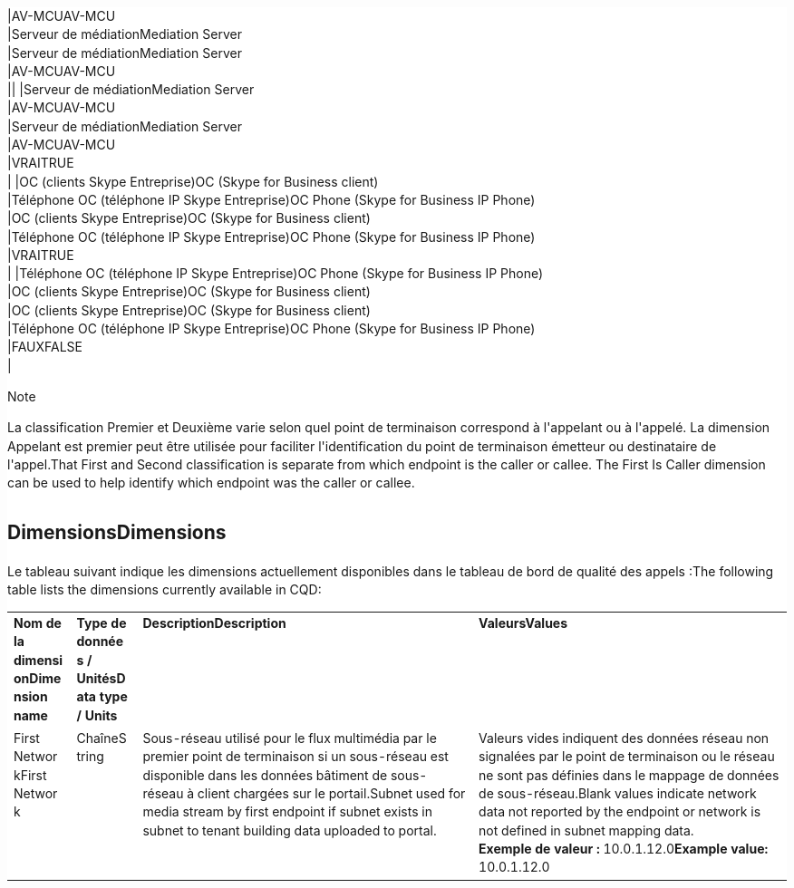 |<span data-ttu-id="6b11b-135">AV-MCU</span><span class="sxs-lookup"><span data-stu-id="6b11b-135">AV-MCU</span></span>  <br/> |<span data-ttu-id="6b11b-136">Serveur de médiation</span><span class="sxs-lookup"><span data-stu-id="6b11b-136">Mediation Server</span></span>  <br/> |<span data-ttu-id="6b11b-137">Serveur de médiation</span><span class="sxs-lookup"><span data-stu-id="6b11b-137">Mediation Server</span></span>  <br/> |<span data-ttu-id="6b11b-138">AV-MCU</span><span class="sxs-lookup"><span data-stu-id="6b11b-138">AV-MCU</span></span>  <br/> ||
|<span data-ttu-id="6b11b-139">Serveur de médiation</span><span class="sxs-lookup"><span data-stu-id="6b11b-139">Mediation Server</span></span>  <br/> |<span data-ttu-id="6b11b-140">AV-MCU</span><span class="sxs-lookup"><span data-stu-id="6b11b-140">AV-MCU</span></span>  <br/> |<span data-ttu-id="6b11b-141">Serveur de médiation</span><span class="sxs-lookup"><span data-stu-id="6b11b-141">Mediation Server</span></span>  <br/> |<span data-ttu-id="6b11b-142">AV-MCU</span><span class="sxs-lookup"><span data-stu-id="6b11b-142">AV-MCU</span></span>  <br/> |<span data-ttu-id="6b11b-143">VRAI</span><span class="sxs-lookup"><span data-stu-id="6b11b-143">TRUE</span></span>  <br/> |
|<span data-ttu-id="6b11b-144">OC (clients Skype Entreprise)</span><span class="sxs-lookup"><span data-stu-id="6b11b-144">OC (Skype for Business client)</span></span>  <br/> |<span data-ttu-id="6b11b-145">Téléphone OC (téléphone IP Skype Entreprise)</span><span class="sxs-lookup"><span data-stu-id="6b11b-145">OC Phone (Skype for Business IP Phone)</span></span>  <br/> |<span data-ttu-id="6b11b-146">OC (clients Skype Entreprise)</span><span class="sxs-lookup"><span data-stu-id="6b11b-146">OC (Skype for Business client)</span></span>  <br/> |<span data-ttu-id="6b11b-147">Téléphone OC (téléphone IP Skype Entreprise)</span><span class="sxs-lookup"><span data-stu-id="6b11b-147">OC Phone (Skype for Business IP Phone)</span></span>  <br/> |<span data-ttu-id="6b11b-148">VRAI</span><span class="sxs-lookup"><span data-stu-id="6b11b-148">TRUE</span></span>  <br/> |
|<span data-ttu-id="6b11b-149">Téléphone OC (téléphone IP Skype Entreprise)</span><span class="sxs-lookup"><span data-stu-id="6b11b-149">OC Phone (Skype for Business IP Phone)</span></span>  <br/> |<span data-ttu-id="6b11b-150">OC (clients Skype Entreprise)</span><span class="sxs-lookup"><span data-stu-id="6b11b-150">OC (Skype for Business client)</span></span>  <br/> |<span data-ttu-id="6b11b-151">OC (clients Skype Entreprise)</span><span class="sxs-lookup"><span data-stu-id="6b11b-151">OC (Skype for Business client)</span></span>  <br/> |<span data-ttu-id="6b11b-152">Téléphone OC (téléphone IP Skype Entreprise)</span><span class="sxs-lookup"><span data-stu-id="6b11b-152">OC Phone (Skype for Business IP Phone)</span></span>  <br/> |<span data-ttu-id="6b11b-153">FAUX</span><span class="sxs-lookup"><span data-stu-id="6b11b-153">FALSE</span></span>  <br/> |
   
> [!NOTE]
> <span data-ttu-id="6b11b-p104">La classification Premier et Deuxième varie selon quel point de terminaison correspond à l'appelant ou à l'appelé. La dimension Appelant est premier peut être utilisée pour faciliter l'identification du point de terminaison émetteur ou destinataire de l'appel.</span><span class="sxs-lookup"><span data-stu-id="6b11b-p104">That First and Second classification is separate from which endpoint is the caller or callee. The First Is Caller dimension can be used to help identify which endpoint was the caller or callee.</span></span>
  
## <a name="dimensions"></a><span data-ttu-id="6b11b-156">Dimensions</span><span class="sxs-lookup"><span data-stu-id="6b11b-156">Dimensions</span></span>

<span data-ttu-id="6b11b-157">Le tableau suivant indique les dimensions actuellement disponibles dans le tableau de bord de qualité des appels :</span><span class="sxs-lookup"><span data-stu-id="6b11b-157">The following table lists the dimensions currently available in CQD:</span></span>
  
|||||
|:-----|:-----|:-----|:-----|
|<span data-ttu-id="6b11b-158">**Nom de la dimension**</span><span class="sxs-lookup"><span data-stu-id="6b11b-158">**Dimension name**</span></span> <br/> |<span data-ttu-id="6b11b-159">**Type de données / Unités**</span><span class="sxs-lookup"><span data-stu-id="6b11b-159">**Data type / Units**</span></span> <br/> |<span data-ttu-id="6b11b-160">**Description**</span><span class="sxs-lookup"><span data-stu-id="6b11b-160">**Description**</span></span> <br/> |<span data-ttu-id="6b11b-161">**Valeurs**</span><span class="sxs-lookup"><span data-stu-id="6b11b-161">**Values**</span></span> <br/> |
|<span data-ttu-id="6b11b-162">First Network</span><span class="sxs-lookup"><span data-stu-id="6b11b-162">First Network</span></span>  |<span data-ttu-id="6b11b-163">Chaîne</span><span class="sxs-lookup"><span data-stu-id="6b11b-163">String</span></span>   |<span data-ttu-id="6b11b-164">Sous-réseau utilisé pour le flux multimédia par le premier point de terminaison si un sous-réseau est disponible dans les données bâtiment de sous-réseau à client chargées sur le portail.</span><span class="sxs-lookup"><span data-stu-id="6b11b-164">Subnet used for media stream by first endpoint if subnet exists in subnet to tenant building data uploaded to portal.</span></span>   |<span data-ttu-id="6b11b-165">Valeurs vides indiquent des données réseau non signalées par le point de terminaison ou le réseau ne sont pas définies dans le mappage de données de sous-réseau.</span><span class="sxs-lookup"><span data-stu-id="6b11b-165">Blank values indicate network data not reported by the endpoint or network is not defined in subnet mapping data.</span></span>  <br/>  <span data-ttu-id="6b11b-166">**Exemple de valeur :** 10.0.1.12.0</span><span class="sxs-lookup"><span data-stu-id="6b11b-166">**Example value:** 10.0.1.12.0</span></span>  |